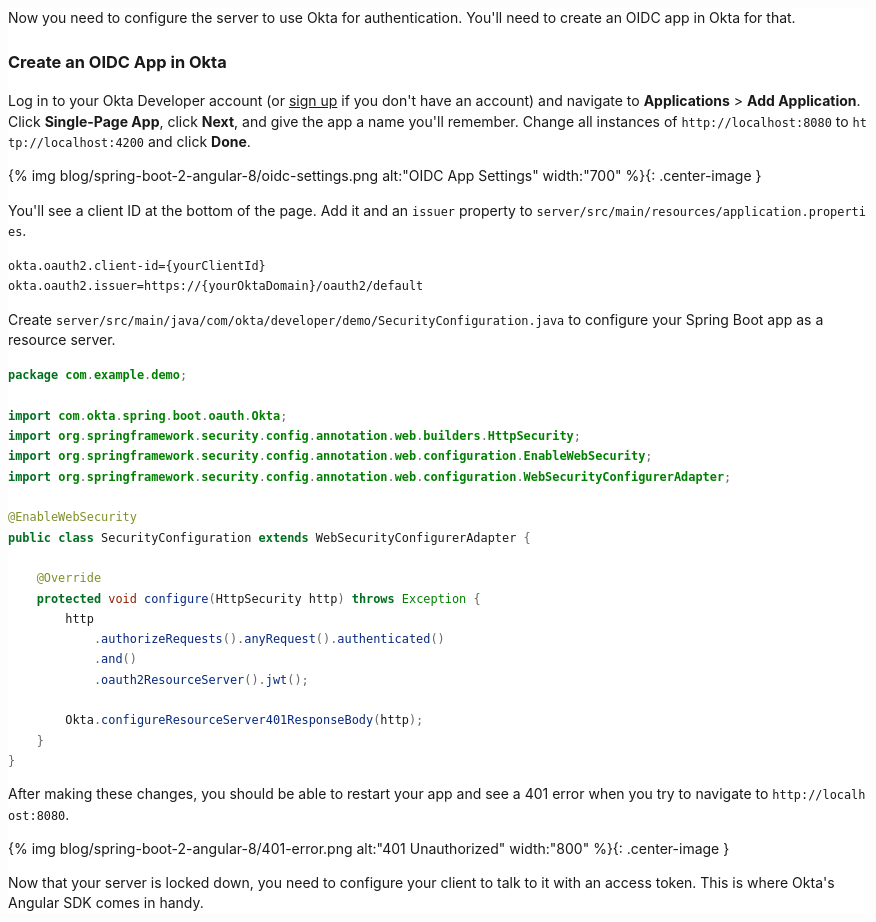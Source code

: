 Now you need to configure the server to use Okta for authentication. You'll need to create an OIDC app in Okta for that.

### Create an OIDC App in Okta

Log in to your Okta Developer account (or [sign up](https://developer.okta.com/signup/) if you don't have an account) and navigate to **Applications** > **Add Application**. Click **Single-Page App**, click **Next**, and give the app a name you'll remember. Change all instances of `http://localhost:8080` to `http://localhost:4200` and click **Done**. 

{% img blog/spring-boot-2-angular-8/oidc-settings.png alt:"OIDC App Settings" width:"700" %}{: .center-image }

You'll see a client ID at the bottom of the page. Add it and an `issuer` property to `server/src/main/resources/application.properties`.

```properties
okta.oauth2.client-id={yourClientId}
okta.oauth2.issuer=https://{yourOktaDomain}/oauth2/default
```

Create `server/src/main/java/com/okta/developer/demo/SecurityConfiguration.java` to configure your Spring Boot app as a resource server.

```java
package com.example.demo;

import com.okta.spring.boot.oauth.Okta;
import org.springframework.security.config.annotation.web.builders.HttpSecurity;
import org.springframework.security.config.annotation.web.configuration.EnableWebSecurity;
import org.springframework.security.config.annotation.web.configuration.WebSecurityConfigurerAdapter;

@EnableWebSecurity
public class SecurityConfiguration extends WebSecurityConfigurerAdapter {

    @Override
    protected void configure(HttpSecurity http) throws Exception {
        http
            .authorizeRequests().anyRequest().authenticated()
            .and()
            .oauth2ResourceServer().jwt();
        
        Okta.configureResourceServer401ResponseBody(http);
    }
}
```

After making these changes, you should be able to restart your app and see a 401 error when you try to navigate to `http://localhost:8080`.

{% img blog/spring-boot-2-angular-8/401-error.png alt:"401 Unauthorized" width:"800" %}{: .center-image }

Now that your server is locked down, you need to configure your client to talk to it with an access token. This is where Okta's Angular SDK comes in handy.
